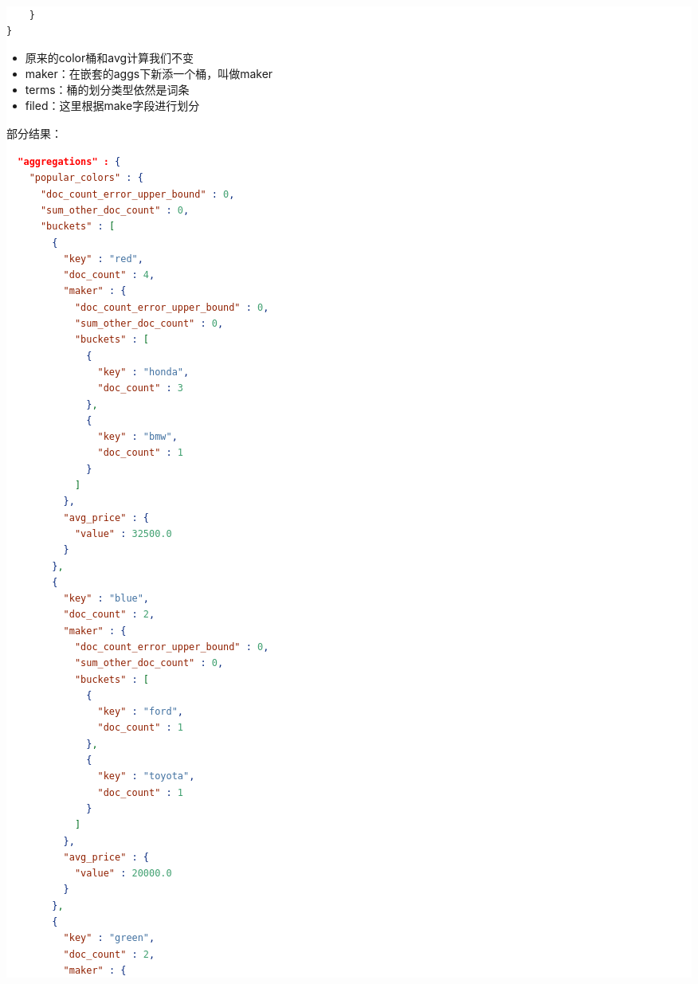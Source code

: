 ``` http
    }
}
```

- 原来的color桶和avg计算我们不变
- maker：在嵌套的aggs下新添一个桶，叫做maker
- terms：桶的划分类型依然是词条
- filed：这里根据make字段进行划分



部分结果：

```json
  "aggregations" : {
    "popular_colors" : {
      "doc_count_error_upper_bound" : 0,
      "sum_other_doc_count" : 0,
      "buckets" : [
        {
          "key" : "red",
          "doc_count" : 4,
          "maker" : {
            "doc_count_error_upper_bound" : 0,
            "sum_other_doc_count" : 0,
            "buckets" : [
              {
                "key" : "honda",
                "doc_count" : 3
              },
              {
                "key" : "bmw",
                "doc_count" : 1
              }
            ]
          },
          "avg_price" : {
            "value" : 32500.0
          }
        },
        {
          "key" : "blue",
          "doc_count" : 2,
          "maker" : {
            "doc_count_error_upper_bound" : 0,
            "sum_other_doc_count" : 0,
            "buckets" : [
              {
                "key" : "ford",
                "doc_count" : 1
              },
              {
                "key" : "toyota",
                "doc_count" : 1
              }
            ]
          },
          "avg_price" : {
            "value" : 20000.0
          }
        },
        {
          "key" : "green",
          "doc_count" : 2,
          "maker" : {
```